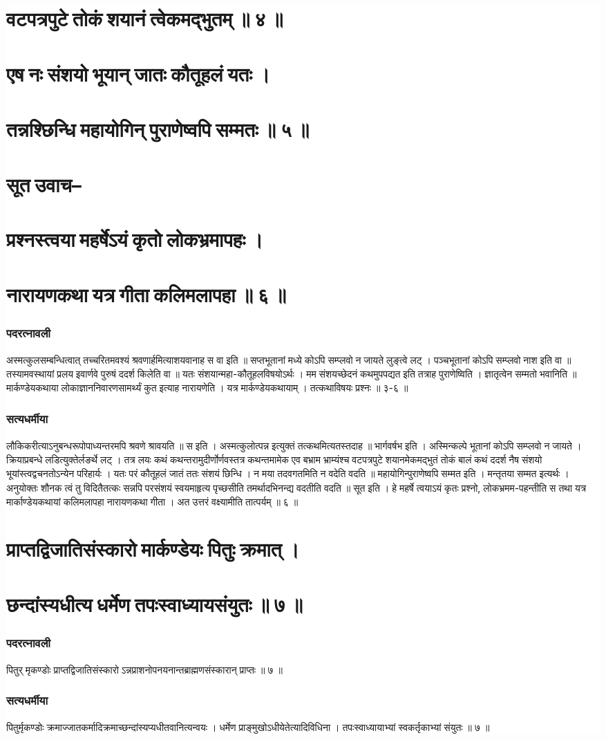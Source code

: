 # **वटपत्रपुटे तोकं शयानं त्वेकमद्भुतम् ॥ ४ ॥**

# **एष नः संशयो भूयान् जातः कौतूहलं यतः ।**

# **तन्नश्छिन्धि महायोगिन् पुराणेष्वपि सम्मतः ॥ ५ ॥**

# **सूत उवाच–**

# **प्रश्नस्त्वया महर्षेऽयं कृतो लोकभ्रमापहः ।**

# **नारायणकथा यत्र गीता कलिमलापहा ॥ ६ ॥**

### **पदरत्नावली**

अस्मत्कुलसम्बन्धित्वात् तच्चरितमवश्यं श्रवणार्हमित्याशयवानाह स वा इति ॥ सप्तभूतानां मध्ये कोऽपि सम्प्लवो न जायते लुङ्त्वे लट् । पञ्चभूतानां कोऽपि सम्प्लवो नाश इति वा ॥ तस्यामवस्थायां प्रलय इवार्णवे पुरुषं ददर्श किलेति वा ॥ यतः संशयान्महा-कौतूहलविषयोऽर्थः । मम संशयच्छेदनं कथमुपपद्यत इति तत्राह पुराणेष्विति । ज्ञातृत्वेन सम्मतो भवानिति ॥ मार्कण्डेयकथाया लोकाज्ञाननिवारणसामर्थ्यं कुत इत्याह नारायणेति । यत्र मार्कण्डेयकथायाम् । तत्कथाविषयः प्रश्नः ॥ ३-६ ॥

### **सत्यधर्मीया**

लौकिकरीत्याऽनुबन्धरूपोपाध्यन्तरमपि श्रवणे श्रावयति ॥ स इति । अस्मत्कुलोत्पन्न इत्युक्तं तत्कथमित्यतस्तदाह ॥ भार्गवर्षभ इति । अस्मिन्कल्पे भूतानां कोऽपि सम्प्लवो न जायते । क्रियाप्रबन्धे लडित्युक्तेर्लङर्थे लट् । तत्र लयः कथं कथन्तरामुदीर्णोर्णवस्तत्र कथन्तमामेक एव बभ्राम भ्राम्यंश्च वटपत्रपुटे शयानमेकमद्भुतं तोकं बालं कथं ददर्श नैष संशयो भूयांस्त्वद्वचनतोऽन्येन परिहार्यः । यतः परं कौतूहलं जातं ततः संशयं छिन्धि । न मया तदवगतमिति न वदेति वदति ॥ महायोगिन्पुराणेष्वपि सम्मत इति । मन्तृतया सम्मत इत्यर्थः । अनुयोक्तः शौनक त्वं तु विदितैतत्कः सन्नपि परसंशयं स्वयमाहृत्य पृच्छसीति तमर्थादभिनन्द्य वदतीति वदति ॥ सूत इति । हे महर्षे त्वयाऽयं कृतः प्रश्नो, लोकभ्रमम-पहन्तीति स तथा यत्र मार्काण्डेयकथायां कलिमलापहा नारायणकथा गीता । अत उत्तरं वक्ष्यामीति तात्पर्यम् ॥ ६ ॥

# **प्राप्तद्विजातिसंस्कारो मार्कण्डेयः पितुः क्रमात् ।**

# **छन्दांस्यधीत्य धर्मेण तपःस्वाध्यायसंयुतः ॥ ७ ॥**

### **पदरत्नावली**

पितुर् मृकण्डोः प्राप्तद्विजातिसंस्कारो ऽन्नप्राशनोपनयनान्तब्राह्मणसंस्कारान् प्राप्तः ॥ ७ ॥

### **सत्यधर्मीया**

पितुर्मृकण्डोः क्रमाज्जातकर्मादिक्रमाच्छन्दांस्यप्यधीतवानित्यन्वयः । धर्मेण प्राङ्मुखोऽधीयेतेत्यादिविधिना । तपःस्वाध्यायाभ्यां स्वकर्तृकाभ्यां संयुतः ॥ ७ ॥
